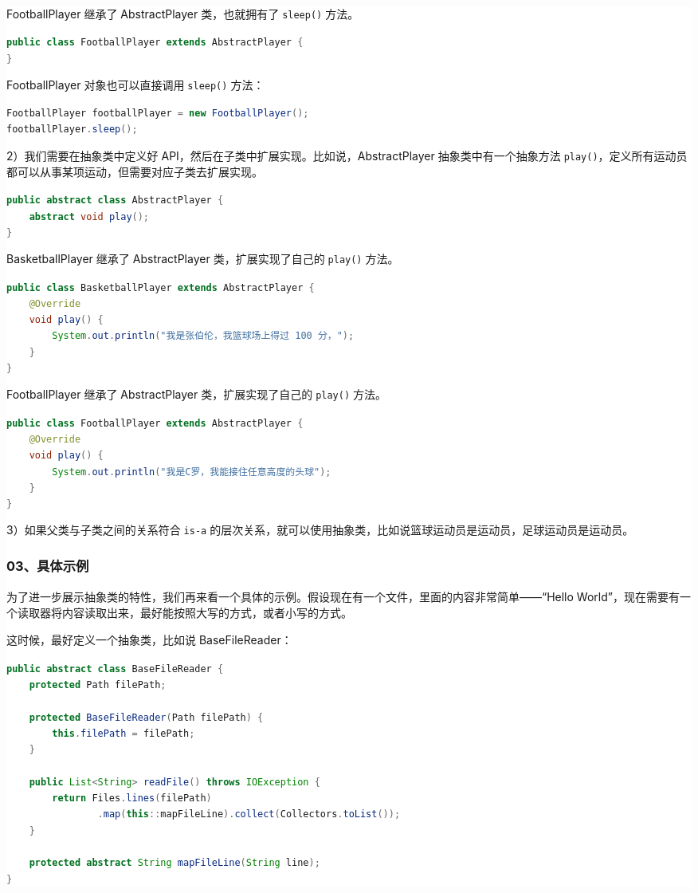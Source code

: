 FootballPlayer 继承了 AbstractPlayer 类，也就拥有了 `sleep()` 方法。

```java
public class FootballPlayer extends AbstractPlayer {
}
```

FootballPlayer 对象也可以直接调用 `sleep()` 方法：

```java
FootballPlayer footballPlayer = new FootballPlayer();
footballPlayer.sleep();
```

2）我们需要在抽象类中定义好 API，然后在子类中扩展实现。比如说，AbstractPlayer  抽象类中有一个抽象方法 `play()`，定义所有运动员都可以从事某项运动，但需要对应子类去扩展实现。

```java
public abstract class AbstractPlayer {
    abstract void play();
}
```

BasketballPlayer 继承了 AbstractPlayer 类，扩展实现了自己的 `play()` 方法。

```java
public class BasketballPlayer extends AbstractPlayer {
    @Override
    void play() {
        System.out.println("我是张伯伦，我篮球场上得过 100 分，");
    }
}
```

FootballPlayer 继承了 AbstractPlayer 类，扩展实现了自己的 `play()` 方法。

```java
public class FootballPlayer extends AbstractPlayer {
    @Override
    void play() {
        System.out.println("我是C罗，我能接住任意高度的头球");
    }
}
```

3）如果父类与子类之间的关系符合 `is-a` 的层次关系，就可以使用抽象类，比如说篮球运动员是运动员，足球运动员是运动员。

### 03、具体示例

为了进一步展示抽象类的特性，我们再来看一个具体的示例。假设现在有一个文件，里面的内容非常简单——“Hello World”，现在需要有一个读取器将内容读取出来，最好能按照大写的方式，或者小写的方式。

这时候，最好定义一个抽象类，比如说 BaseFileReader：

```java
public abstract class BaseFileReader {
    protected Path filePath;

    protected BaseFileReader(Path filePath) {
        this.filePath = filePath;
    }

    public List<String> readFile() throws IOException {
        return Files.lines(filePath)
                .map(this::mapFileLine).collect(Collectors.toList());
    }

    protected abstract String mapFileLine(String line);
}
```
